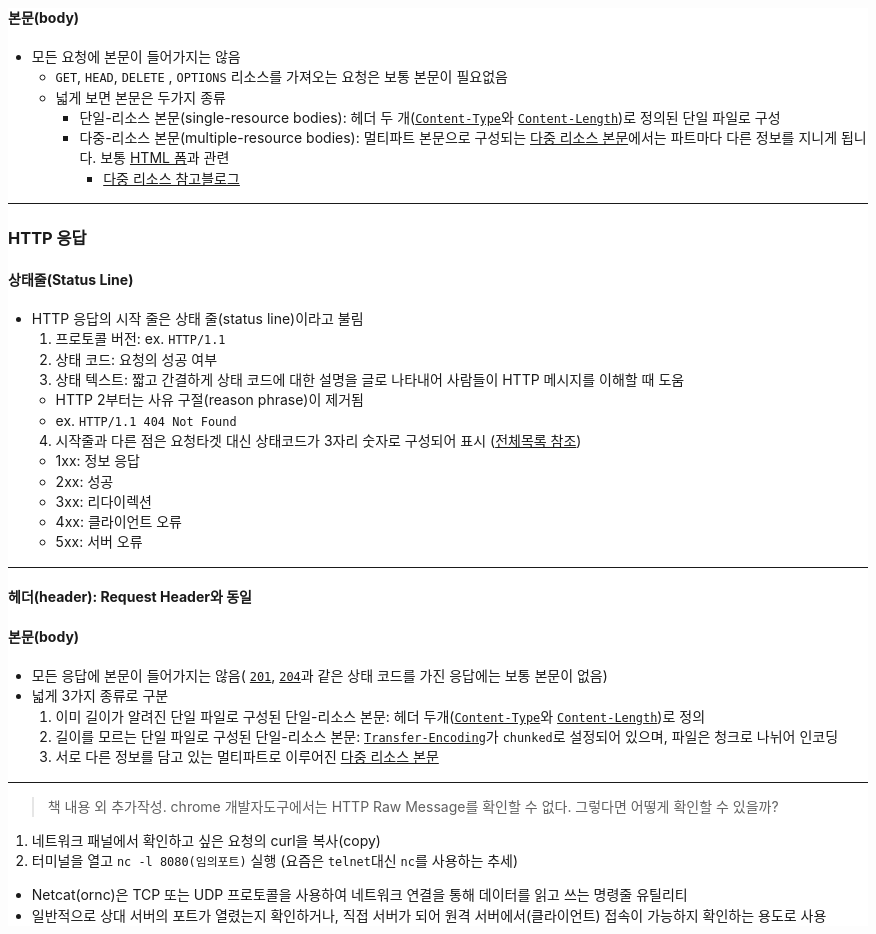 #### 본문(body)
- 모든 요청에 본문이 들어가지는 않음
  - `GET`, `HEAD`, `DELETE` , `OPTIONS` 리소스를 가져오는 요청은 보통 본문이 필요없음
  - 넓게 보면 본문은 두가지 종류
    - 단일-리소스 본문(single-resource bodies): 헤더 두 개([`Content-Type`](https://developer.mozilla.org/ko/docs/Web/HTTP/Headers/Content-Type)와 [`Content-Length`](https://developer.mozilla.org/ko/docs/Web/HTTP/Headers/Content-Length))로 정의된 단일 파일로 구성
    - 다중-리소스 본문(multiple-resource bodies): 멀티파트 본문으로 구성되는 [다중 리소스 본문](https://developer.mozilla.org/en-US/docs/Web/HTTP/Basics_of_HTTP/MIME_types#multipartform-data)에서는 파트마다 다른 정보를 지니게 됩니다. 보통 [HTML 폼](https://developer.mozilla.org/en-US/docs/Learn/Forms)과 관련
      - [다중 리소스 참고블로그](https://velog.io/@shin6403/HTTP-multipartform-data-%EB%9E%80)

---

### HTTP 응답

#### 상태줄(Status Line)

- HTTP 응답의 시작 줄은 상태 줄(status line)이라고 불림
  1. 프로토콜 버전: ex. `HTTP/1.1`
  2. 상태 코드: 요청의 성공 여부
  3. 상태 텍스트: 짧고 간결하게 상태 코드에 대한 설명을 글로 나타내어 사람들이 HTTP 메시지를 이해할 때 도움
    - HTTP 2부터는 사유 구절(reason phrase)이 제거됨
  - ex. `HTTP/1.1 404 Not Found`
  4. 시작줄과 다른 점은 요청타겟 대신 상태코드가 3자리 숫자로 구성되어 표시 ([전체목록 참조](https://developer.mozilla.org/ko/docs/Web/HTTP/Status))
    - 1xx: 정보 응답
    - 2xx: 성공
    - 3xx: 리다이렉션
    - 4xx: 클라이언트 오류
    - 5xx: 서버 오류
---

#### 헤더(header): Request Header와 동일

#### 본문(body)

- 모든 응답에 본문이 들어가지는 않음( [`201`](https://developer.mozilla.org/ko/docs/Web/HTTP/Status/201), [`204`](https://developer.mozilla.org/ko/docs/Web/HTTP/Status/204)과 같은 상태 코드를 가진 응답에는 보통 본문이 없음)
- 넓게 3가지 종류로 구분
  1. 이미 길이가 알려진 단일 파일로 구성된 단일-리소스 본문: 헤더 두개([`Content-Type`](https://developer.mozilla.org/ko/docs/Web/HTTP/Headers/Content-Type)와 [`Content-Length`](https://developer.mozilla.org/ko/docs/Web/HTTP/Headers/Content-Length))로 정의
  2. 길이를 모르는 단일 파일로 구성된 단일-리소스 본문: [`Transfer-Encoding`](https://developer.mozilla.org/ko/docs/Web/HTTP/Headers/Transfer-Encoding)가 `chunked`로 설정되어 있으며, 파일은 청크로 나뉘어 인코딩
  3. 서로 다른 정보를 담고 있는 멀티파트로 이루어진 [다중 리소스 본문](https://developer.mozilla.org/en-US/docs/Web/HTTP/Basics_of_HTTP/MIME_types#multipartform-data)

---

> 책 내용 외 추가작성. chrome 개발자도구에서는 HTTP Raw Message를 확인할 수 없다. 그렇다면 어떻게 확인할 수 있을까?

1. 네트워크 패널에서 확인하고 싶은 요청의 curl을 복사(copy)
2. 터미널을 열고 `nc -l 8080(임의포트)` 실행
(요즘은 `telnet`대신 `nc`를 사용하는 추세)
  - Netcat(ornc)은 TCP 또는 UDP 프로토콜을 사용하여 네트워크 연결을 통해 데이터를 읽고 쓰는 명령줄 유틸리티
  - 일반적으로 상대 서버의 포트가 열렸는지 확인하거나, 직접 서버가 되어 원격 서버에서(클라이언트) 접속이 가능하지 확인하는 용도로 사용
